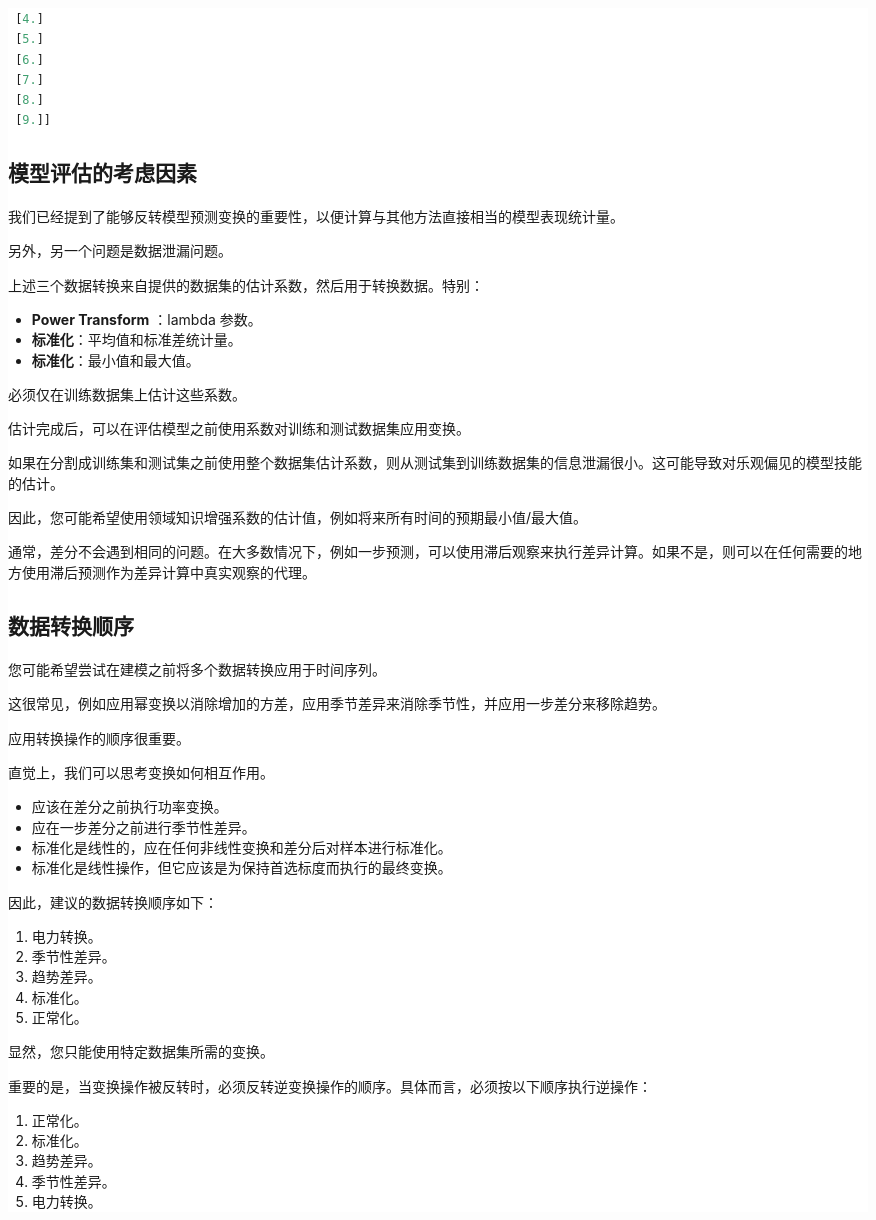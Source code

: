 ```py
 [4.]
 [5.]
 [6.]
 [7.]
 [8.]
 [9.]]
```

## 模型评估的考虑因素

我们已经提到了能够反转模型预测变换的重要性，以便计算与其他方法直接相当的模型表现统计量。

另外，另一个问题是数据泄漏问题。

上述三个数据转换来自提供的数据集的估计系数，然后用于转换数据。特别：

*   **Power Transform** ：lambda 参数。
*   **标准化**：平均值和标准差统计量。
*   **标准化**：最小值和最大值。

必须仅在训练数据集上估计这些系数。

估计完成后，可以在评估模型之前使用系数对训练和测试数据集应用变换。

如果在分割成训练集和测试集之前使用整个数据集估计系数，则从测试集到训练数据集的信息泄漏很小。这可能导致对乐观偏见的模型技能的估计。

因此，您可能希望使用领域知识增强系数的估计值，例如将来所有时间的预期最小值/最大值。

通常，差分不会遇到相同的问题。在大多数情况下，例如一步预测，可以使用滞后观察来执行差异计算。如果不是，则可以在任何需要的地方使用滞后预测作为差异计算中真实观察的代理。

## 数据转换顺序

您可能希望尝试在建模之前将多个数据转换应用于时间序列。

这很常见，例如应用幂变换以消除增加的方差，应用季节差异来消除季节性，并应用一步差分来移除趋势。

应用转换操作的顺序很重要。

直觉上，我们可以思考变换如何相互作用。

*   应该在差分之前执行功率变换。
*   应在一步差分之前进行季节性差异。
*   标准化是线性的，应在任何非线性变换和差分后对样本进行标准化。
*   标准化是线性操作，但它应该是为保持首选标度而执行的最终变换。

因此，建议的数据转换顺序如下：

1.  电力转换。
2.  季节性差异。
3.  趋势差异。
4.  标准化。
5.  正常化。

显然，您只能使用特定数据集所需的变换。

重要的是，当变换操作被反转时，必须反转逆变换操作的顺序。具体而言，必须按以下顺序执行逆操作：

1.  正常化。
2.  标准化。
3.  趋势差异。
4.  季节性差异。
5.  电力转换。
